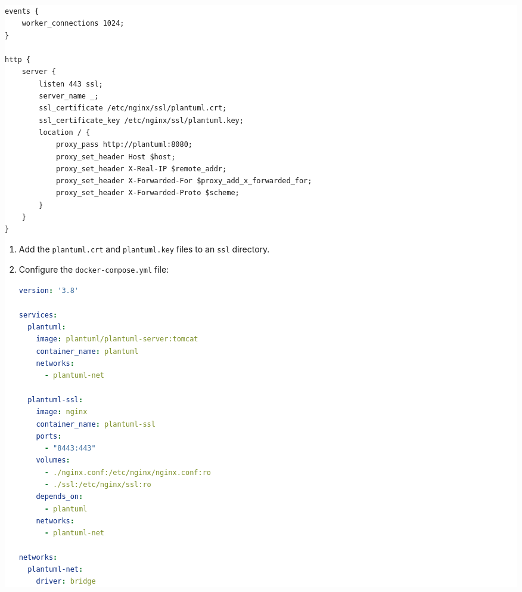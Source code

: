    ```nginx
   events {
       worker_connections 1024;
   }

   http {
       server {
           listen 443 ssl;
           server_name _;
           ssl_certificate /etc/nginx/ssl/plantuml.crt;
           ssl_certificate_key /etc/nginx/ssl/plantuml.key;
           location / {
               proxy_pass http://plantuml:8080;
               proxy_set_header Host $host;
               proxy_set_header X-Real-IP $remote_addr;
               proxy_set_header X-Forwarded-For $proxy_add_x_forwarded_for;
               proxy_set_header X-Forwarded-Proto $scheme;
           }
       }
   }
   ```

1. Add the `plantuml.crt` and `plantuml.key` files to an `ssl` directory.

1. Configure the `docker-compose.yml` file:

   ```yaml
   version: '3.8'

   services:
     plantuml:
       image: plantuml/plantuml-server:tomcat
       container_name: plantuml
       networks:
         - plantuml-net

     plantuml-ssl:
       image: nginx
       container_name: plantuml-ssl
       ports:
         - "8443:443"
       volumes:
         - ./nginx.conf:/etc/nginx/nginx.conf:ro
         - ./ssl:/etc/nginx/ssl:ro
       depends_on:
         - plantuml
       networks:
         - plantuml-net

   networks:
     plantuml-net:
       driver: bridge
   ```
